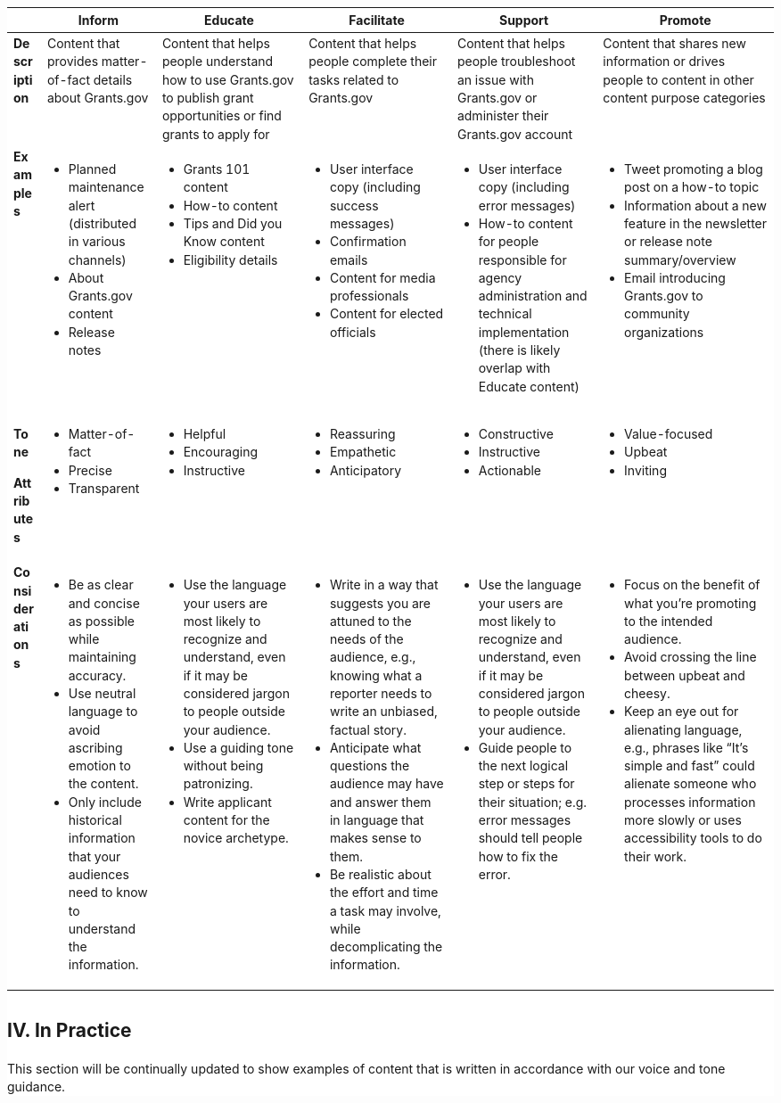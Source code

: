 <table data-full-width="true"><thead><tr><th> </th><th>Inform</th><th>Educate</th><th>Facilitate</th><th>Support</th><th>Promote</th></tr></thead><tbody><tr><td><strong>Description</strong></td><td>Content that provides matter-of-fact details about Grants.gov</td><td>Content that helps people understand how to use Grants.gov to publish grant opportunities or find grants to apply for</td><td>Content that helps people complete their tasks related to Grants.gov</td><td>Content that helps people troubleshoot an issue with Grants.gov or administer their Grants.gov account</td><td>Content that shares new information or drives people to content in other content purpose categories</td></tr><tr><td><strong>Examples</strong></td><td><ul><li>Planned maintenance alert (distributed in various channels)</li><li>About Grants.gov content</li><li>Release notes</li></ul><p></p></td><td><ul><li>Grants 101 content</li><li>How-to content</li><li>Tips and Did you Know content</li><li>Eligibility details</li></ul></td><td><ul><li>User interface copy (including success messages)</li><li>Confirmation emails</li><li>Content for media professionals</li><li>Content for elected officials</li></ul></td><td><ul><li>User interface copy (including error messages)</li><li>How-to content for people responsible for agency administration and technical implementation (there is likely overlap with Educate content)</li></ul></td><td><ul><li>Tweet promoting a blog post on a how-to topic</li><li>Information about a new feature in the newsletter or release note summary/overview</li><li>Email introducing Grants.gov to community organizations</li></ul></td></tr><tr><td><p><strong>Tone</strong> </p><p><strong>Attributes</strong></p></td><td><ul><li>Matter-of-fact</li><li>Precise</li><li>Transparent</li></ul></td><td><ul><li>Helpful</li><li>Encouraging</li><li>Instructive</li></ul></td><td><ul><li>Reassuring</li><li>Empathetic</li><li>Anticipatory</li></ul></td><td><ul><li>Constructive</li><li>Instructive</li><li>Actionable</li></ul></td><td><ul><li>Value-focused</li><li>Upbeat</li><li>Inviting</li></ul></td></tr><tr><td><strong>Considerations</strong></td><td><ul><li>Be as clear and concise as possible while maintaining accuracy.</li><li>Use neutral language to avoid ascribing emotion to the content.</li><li>Only include historical information that your audiences need to know to understand the information.</li></ul></td><td><ul><li>Use the language your users are most likely to recognize and understand, even if it may be considered jargon to people outside your audience.</li><li>Use a guiding tone without being patronizing.</li><li>Write applicant content for the novice archetype.</li></ul></td><td><ul><li>Write in a way that suggests you are attuned to the needs of the audience, e.g., knowing what a reporter needs to write an unbiased, factual story.</li><li>Anticipate what questions the audience may have and answer them in language that makes sense to them.</li><li>Be realistic about the effort and time a task may involve, while decomplicating the information.</li></ul></td><td><ul><li>Use the language your users are most likely to recognize and understand, even if it may be considered jargon to people outside your audience.</li><li>Guide people to the next logical step or steps for their situation; e.g. error messages should tell people how to fix the error.</li></ul></td><td><p></p><ul><li>Focus on the benefit of what you’re promoting to the intended audience.</li><li>Avoid crossing the line between upbeat and cheesy.</li><li>Keep an eye out for alienating language, e.g., phrases like “It’s simple and fast” could alienate someone who processes information more slowly or uses accessibility tools to do their work.</li></ul></td></tr></tbody></table>

## IV. In Practice

This section will be continually updated to show examples of content that is written in accordance with our voice and tone guidance.&#x20;
